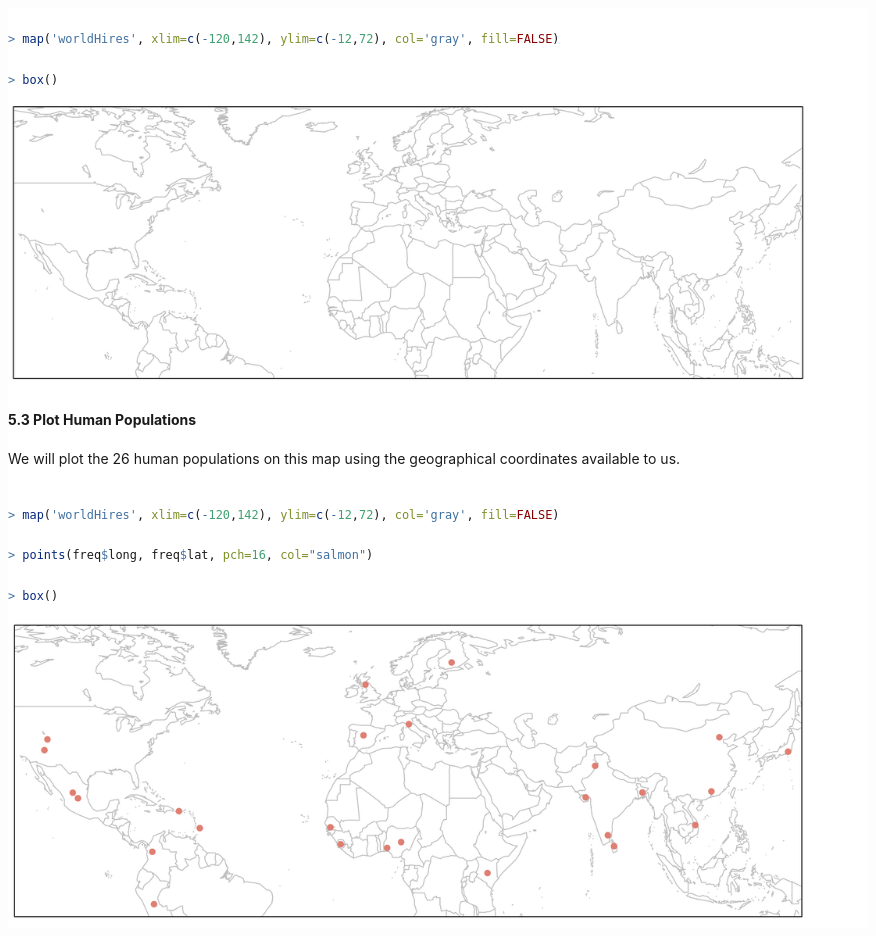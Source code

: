 
```r

> map('worldHires', xlim=c(-120,142), ylim=c(-12,72), col='gray', fill=FALSE)

> box()

```

<img src="WorldBlank.png" width=800> </img>



#### 5.3 Plot Human Populations

We will plot the 26 human populations on this map using the geographical coordinates available to us.

```r

> map('worldHires', xlim=c(-120,142), ylim=c(-12,72), col='gray', fill=FALSE)

> points(freq$long, freq$lat, pch=16, col="salmon")

> box()


```

<img src="WorldPoints1.png" width=800></img>
